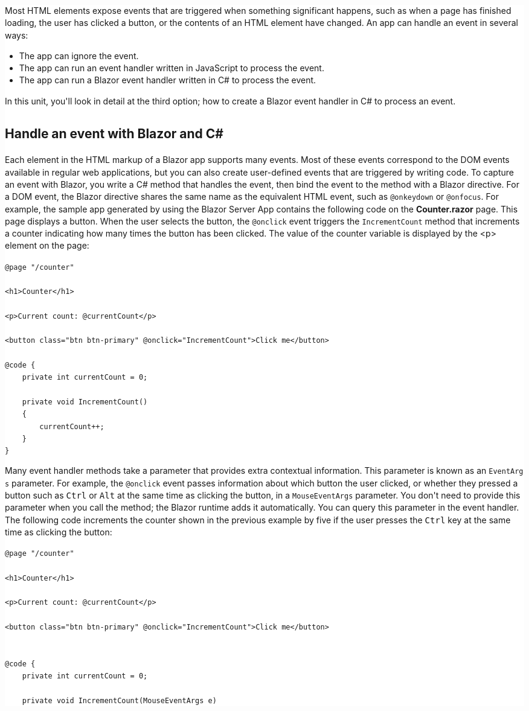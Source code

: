 Most HTML elements expose events that are triggered when something significant happens, such as when a page has finished loading, the user has clicked a button, or the contents of an HTML element have changed. An app can handle an event in several ways:

- The app can ignore the event.
- The app can run an event handler written in JavaScript to process the event.
- The app can run a Blazor event handler written in C# to process the event.

In this unit, you'll look in detail at the third option; how to create a Blazor event handler in C# to process an event.

## Handle an event with Blazor and C#

Each element in the HTML markup of a Blazor app supports many events. Most of these events correspond to the DOM events available in regular web applications, but you can also create user-defined events that are triggered by writing code. To capture an event with Blazor, you write a C# method that handles the event, then bind the event to the method with a Blazor directive. For a DOM event, the Blazor directive shares the same name as the equivalent HTML event, such as `@onkeydown` or `@onfocus`. For example, the sample app generated by using the Blazor Server App contains the following code on the **Counter.razor** page. This page displays a button. When the user selects the button, the `@onclick` event triggers the `IncrementCount` method that increments a counter indicating how many times the button has been clicked. The value of the counter variable is displayed by the \<p\> element on the page:

```razor
@page "/counter"

<h1>Counter</h1>

<p>Current count: @currentCount</p>

<button class="btn btn-primary" @onclick="IncrementCount">Click me</button>

@code {
    private int currentCount = 0;

    private void IncrementCount()
    {
        currentCount++;
    }
}
```

Many event handler methods take a parameter that provides extra contextual information. This parameter is known as an `EventArgs` parameter. For example, the `@onclick` event passes information about which button the user clicked, or whether they pressed a button such as <kbd>Ctrl</kbd> or <kbd>Alt</kbd> at the same time as clicking the button, in a `MouseEventArgs` parameter. You don't need to provide this parameter when you call the method; the Blazor runtime adds it automatically. You can query this parameter in the event handler. The following code increments the counter shown in the previous example by five if the user presses the <kbd>Ctrl</kbd> key at the same time as clicking the button:

```razor
@page "/counter"

<h1>Counter</h1>

<p>Current count: @currentCount</p>

<button class="btn btn-primary" @onclick="IncrementCount">Click me</button>


@code {
    private int currentCount = 0;

    private void IncrementCount(MouseEventArgs e)
```